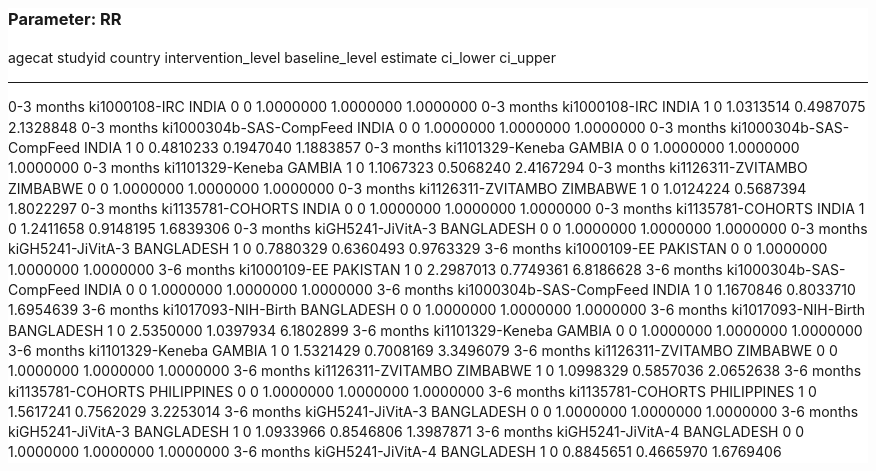 
### Parameter: RR


agecat         studyid                   country       intervention_level   baseline_level     estimate    ci_lower     ci_upper
-------------  ------------------------  ------------  -------------------  ---------------  ----------  ----------  -----------
0-3 months     ki1000108-IRC             INDIA         0                    0                 1.0000000   1.0000000    1.0000000
0-3 months     ki1000108-IRC             INDIA         1                    0                 1.0313514   0.4987075    2.1328848
0-3 months     ki1000304b-SAS-CompFeed   INDIA         0                    0                 1.0000000   1.0000000    1.0000000
0-3 months     ki1000304b-SAS-CompFeed   INDIA         1                    0                 0.4810233   0.1947040    1.1883857
0-3 months     ki1101329-Keneba          GAMBIA        0                    0                 1.0000000   1.0000000    1.0000000
0-3 months     ki1101329-Keneba          GAMBIA        1                    0                 1.1067323   0.5068240    2.4167294
0-3 months     ki1126311-ZVITAMBO        ZIMBABWE      0                    0                 1.0000000   1.0000000    1.0000000
0-3 months     ki1126311-ZVITAMBO        ZIMBABWE      1                    0                 1.0124224   0.5687394    1.8022297
0-3 months     ki1135781-COHORTS         INDIA         0                    0                 1.0000000   1.0000000    1.0000000
0-3 months     ki1135781-COHORTS         INDIA         1                    0                 1.2411658   0.9148195    1.6839306
0-3 months     kiGH5241-JiVitA-3         BANGLADESH    0                    0                 1.0000000   1.0000000    1.0000000
0-3 months     kiGH5241-JiVitA-3         BANGLADESH    1                    0                 0.7880329   0.6360493    0.9763329
3-6 months     ki1000109-EE              PAKISTAN      0                    0                 1.0000000   1.0000000    1.0000000
3-6 months     ki1000109-EE              PAKISTAN      1                    0                 2.2987013   0.7749361    6.8186628
3-6 months     ki1000304b-SAS-CompFeed   INDIA         0                    0                 1.0000000   1.0000000    1.0000000
3-6 months     ki1000304b-SAS-CompFeed   INDIA         1                    0                 1.1670846   0.8033710    1.6954639
3-6 months     ki1017093-NIH-Birth       BANGLADESH    0                    0                 1.0000000   1.0000000    1.0000000
3-6 months     ki1017093-NIH-Birth       BANGLADESH    1                    0                 2.5350000   1.0397934    6.1802899
3-6 months     ki1101329-Keneba          GAMBIA        0                    0                 1.0000000   1.0000000    1.0000000
3-6 months     ki1101329-Keneba          GAMBIA        1                    0                 1.5321429   0.7008169    3.3496079
3-6 months     ki1126311-ZVITAMBO        ZIMBABWE      0                    0                 1.0000000   1.0000000    1.0000000
3-6 months     ki1126311-ZVITAMBO        ZIMBABWE      1                    0                 1.0998329   0.5857036    2.0652638
3-6 months     ki1135781-COHORTS         PHILIPPINES   0                    0                 1.0000000   1.0000000    1.0000000
3-6 months     ki1135781-COHORTS         PHILIPPINES   1                    0                 1.5617241   0.7562029    3.2253014
3-6 months     kiGH5241-JiVitA-3         BANGLADESH    0                    0                 1.0000000   1.0000000    1.0000000
3-6 months     kiGH5241-JiVitA-3         BANGLADESH    1                    0                 1.0933966   0.8546806    1.3987871
3-6 months     kiGH5241-JiVitA-4         BANGLADESH    0                    0                 1.0000000   1.0000000    1.0000000
3-6 months     kiGH5241-JiVitA-4         BANGLADESH    1                    0                 0.8845651   0.4665970    1.6769406